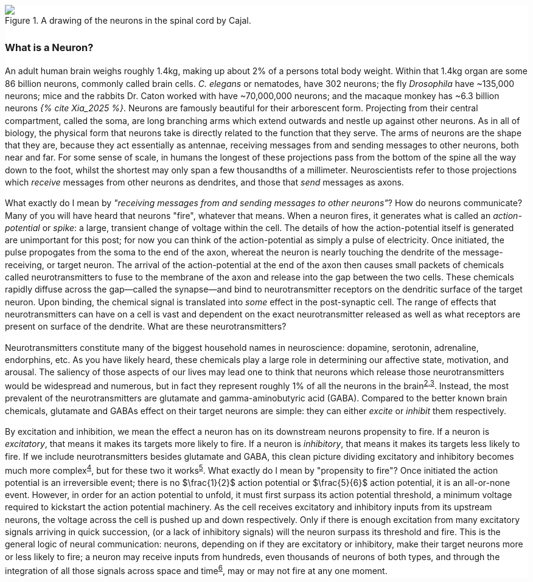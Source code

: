 <div class='figure'>
    <img src="/assets/images/ram_image_no_bg.png"
         style="width: 100%; display: block; margin: 0 auto"/>
    <div class='caption'>
        <span class='caption-label'>Figure 1.</span> A drawing of the neurons in the spinal cord by Cajal.
    </div>
</div>


### What is a Neuron?
An adult human brain weighs roughly 1.4kg, making up about 2% of a persons total body weight. Within that 1.4kg organ are some 86 billion neurons, commonly called brain cells. *C. elegans* or nematodes, have 302 neurons; the fly *Drosophila* have ~135,000 neurons; mice and the rabbits Dr. Caton worked with have ~70,000,000 neurons; and the macaque monkey has ~6.3 billion neurons *{% cite Xia_2025 %}*. Neurons are famously beautiful for their arborescent form. Projecting from their central compartment, called the soma, are long branching arms which extend outwards and nestle up against other neurons. As in all of biology, the physical form that neurons take is directly related to the function that they serve. The arms of neurons are the shape that they are, because they act essentially as antennae, receiving messages from and sending messages to other neurons, both near and far. For some sense of scale, in humans the longest of these projections pass from the bottom of the spine all the way down to the foot, whilst the shortest may only span a few thousandths of a millimeter. Neuroscientists refer to those projections which *receive* messages from other neurons as dendrites, and those that *send* messages as axons.

What exactly do I mean by *"receiving messages from and sending messages to other neurons"*? How do neurons communicate? Many of you will have heard that neurons "fire", whatever that means. When a neuron fires, it generates what is called an *action-potential* or *spike*: a large, transient change of voltage within the cell. The details of how the action-potential itself is generated are unimportant for this post; for now you can think of the action-potential as simply a pulse of electricity. Once initiated, the pulse propogates from the soma to the end of the axon, whereat the neuron is nearly touching the dendrite of the message-receiving, or target neuron. The arrival of the action-potential at the end of the axon then causes small packets of chemicals called neurotransmitters to fuse to the membrane of the axon and release into the gap between the two cells. These chemicals rapidly diffuse across the gap—called the synapse—and bind to neurotransmitter receptors on the dendritic surface of the target neuron. Upon binding, the chemical signal is translated into *some* effect in the post-synaptic cell. The range of effects that neurotransmitters can have on a cell is vast and dependent on the exact neurotransmitter released as well as what receptors are present on surface of the dendrite. What are these neurotransmitters?

Neurotransmitters constitute many of the biggest household names in neuroscience: dopamine, serotonin, adrenaline, endorphins, etc. As you have likely heard, these chemicals play a large role in determining our affective state, motivation, and arousal. The saliency of those aspects of our lives may lead one to think that neurons which release those neurotransmitters would be widespread and numerous, but in fact they represent roughly 1% of all the neurons in the brain<sup>[2](#footnote_2)</sup><sup>,[3](#footnote_3)</sup>. Instead, the most prevalent of the neurotransmitters are glutamate and gamma-aminobutyric acid (GABA). Compared to the better known brain chemicals, glutamate and GABAs effect on their target neurons are simple: they can either *excite* or *inhibit* them respectively.

By excitation and inhibition, we mean the effect a neuron has on its downstream neurons propensity to fire. If a neuron is *excitatory*, that means it makes its targets more likely to fire. If a neuron is *inhibitory*, that means it makes its targets less likely to fire. If we include neurotransmitters besides glutamate and GABA, this clean picture dividing excitatory and inhibitory becomes much more complex<sup>[4](#footnote_4)</sup>, but for these two it works<sup>[5](#footnote_5)</sup>. What exactly do I mean by "propensity to fire"? Once initiated the action potential is an irreversible event; there is no $\frac{1}{2}$ action potential or $\frac{5}{6}$ action potential, it is an all-or-none event. However, in order for an action potential to unfold, it must first surpass its action potential threshold, a minimum voltage required to kickstart the action potential machinery. As the cell receives excitatory and inhibitory inputs from its upstream neurons, the voltage across the cell is pushed up and down respectively. Only if there is enough excitation from many excitatory signals arriving in quick succession, (or a lack of inhibitory signals) will the neuron surpass its threshold and fire. This is the general logic of neural communication: neurons, depending on if they are excitatory or inhibitory, make their target neurons more or less likely to fire; a neuron may receive inputs from hundreds, even thousands of neurons of both types, and through the integration of all those signals across space and time<sup>[6](#footnote_6)</sup>, may or may not fire at any one moment.
